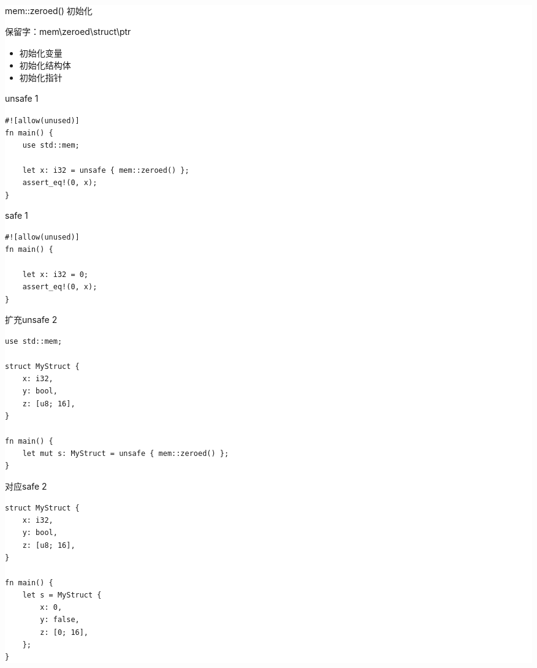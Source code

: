 mem::zeroed() 初始化

保留字：mem\zeroed\struct\ptr

- 初始化变量
- 初始化结构体
- 初始化指针

unsafe 1
```
#![allow(unused)]
fn main() {
    use std::mem;

    let x: i32 = unsafe { mem::zeroed() };
    assert_eq!(0, x);
}
```
safe 1
```
#![allow(unused)]
fn main() {

    let x: i32 = 0;
    assert_eq!(0, x);
}
```

扩充unsafe 2
```
use std::mem;

struct MyStruct {
    x: i32,
    y: bool,
    z: [u8; 16],
}

fn main() {
    let mut s: MyStruct = unsafe { mem::zeroed() };
}
```

对应safe 2
```
struct MyStruct {
    x: i32,
    y: bool,
    z: [u8; 16],
}

fn main() {
    let s = MyStruct {
        x: 0,
        y: false,
        z: [0; 16],
    };
}
```
